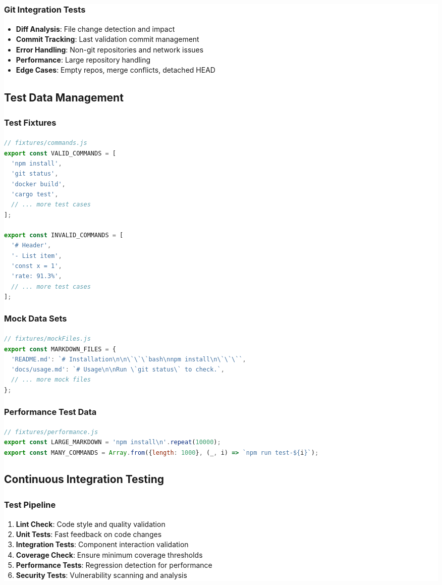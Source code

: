 ### Git Integration Tests
- **Diff Analysis**: File change detection and impact
- **Commit Tracking**: Last validation commit management
- **Error Handling**: Non-git repositories and network issues
- **Performance**: Large repository handling
- **Edge Cases**: Empty repos, merge conflicts, detached HEAD

## Test Data Management

### Test Fixtures
```javascript
// fixtures/commands.js
export const VALID_COMMANDS = [
  'npm install',
  'git status',
  'docker build',
  'cargo test',
  // ... more test cases
];

export const INVALID_COMMANDS = [
  '# Header',
  '- List item',
  'const x = 1',
  'rate: 91.3%',
  // ... more test cases
];
```

### Mock Data Sets
```javascript
// fixtures/mockFiles.js
export const MARKDOWN_FILES = {
  'README.md': `# Installation\n\n\`\`\`bash\nnpm install\n\`\`\``,
  'docs/usage.md': `# Usage\n\nRun \`git status\` to check.`,
  // ... more mock files
};
```

### Performance Test Data
```javascript
// fixtures/performance.js
export const LARGE_MARKDOWN = 'npm install\n'.repeat(10000);
export const MANY_COMMANDS = Array.from({length: 1000}, (_, i) => `npm run test-${i}`);
```

## Continuous Integration Testing

### Test Pipeline
1. **Lint Check**: Code style and quality validation
2. **Unit Tests**: Fast feedback on code changes
3. **Integration Tests**: Component interaction validation
4. **Coverage Check**: Ensure minimum coverage thresholds
5. **Performance Tests**: Regression detection for performance
6. **Security Tests**: Vulnerability scanning and analysis
